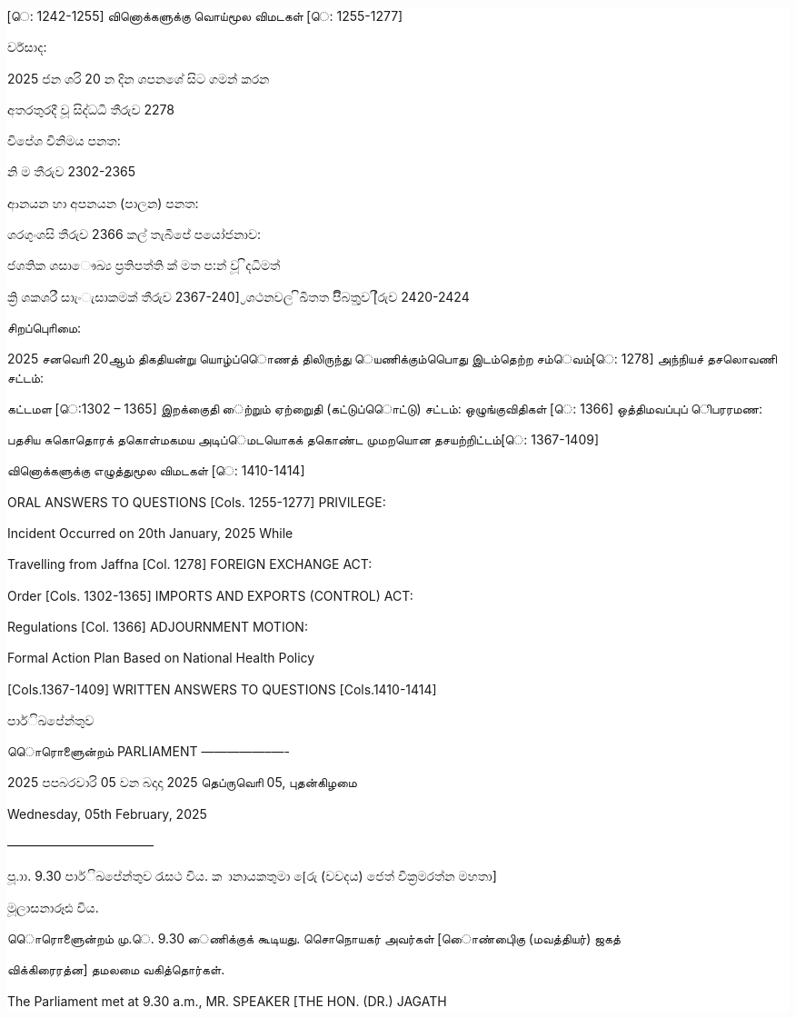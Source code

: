 [ெ: 1242-1255] வினொக்களுக்கு வொய்மூல விமடகள் [ெ: 1255-1277]

වර්‍රසාද:

2025 ජන ශරි 20 න දින ශපනශේ සිට ගමන් කරන

අතරතුරදී වූ සිද්ධධි තීරුව 2278

විපේශ විනිමය පනත:

නි ම තීරුව 2302-2365

ආනයන හා අපනයන (පාලන) පනත:

ශරගුංශසි තීරුව 2366 කල් තැබීපේ පයෝජනාව:

ජශතික ශසාෞඛ්‍ය ප්‍රතිපත්ති ක් මත ප:න් වූ ිදධිමත්

ක්‍රි ශකශරී සාැංැසාකමක් තීරුව 2367-240] ්‍රශථනවල ිඛිතත පිිබතුුව [ීරුව 2420-2424

சிறப்புொிமை:

2025 சனவொி 20ஆம் திகதியன்று யொழ்ப்ெொணத் திலிருந்து ெயணிக்கும்பெொது இடம்தெற்ற சம்ெவம்[ெ: 1278] அந்நியச் தசலொவணி சட்டம்:

கட்டமள [ெ:1302 – 1365] இறக்குைதி ைற்றும் ஏற்றுைதி (கட்டுப்ெொட்டு) சட்டம்: ஒழுங்குவிதிகள் [ெ: 1366] ஒத்திமவப்புப் ெிபரரமண:

பதசிய சுகொதொரக் தகொள்மகமய அடிப்ெமடயொகக் தகொண்ட முமறயொன தசயற்றிட்டம்[ெ: 1367-1409]

வினொக்களுக்கு எழுத்துமூல விமடகள் [ெ: 1410-1414]

ORAL ANSWERS TO QUESTIONS [Cols. 1255-1277] PRIVILEGE:

Incident Occurred on 20th January, 2025 While

Travelling from Jaffna [Col. 1278] FOREIGN EXCHANGE ACT:

Order [Cols. 1302-1365] IMPORTS AND EXPORTS (CONTROL) ACT:

Regulations [Col. 1366] ADJOURNMENT MOTION:

Formal Action Plan Based on National Health Policy

[Cols.1367-1409] WRITTEN ANSWERS TO QUESTIONS [Cols.1410-1414]

පාර්ිඛපේන්තුව

ெொரொளுைன்றம் PARLIAMENT —————–—-

2025 පපබරවාරි 05 වන බදාදා 2025 தெப்ருவொி 05, புதன்கிழமை

Wednesday, 05th February, 2025

—————————–——

පූ.ාා. 9.30 පාර්ිඛපේන්තුව රැසථ විය. ක ානායකතුමා [ෙරු (වවදය) ජෙත් වික්‍රමරත්න මහතා]

මූලාසනාරූඪ විය.

ெொரொளுைன்றம் மு.ெ. 9.30 ைணிக்குக் கூடியது. செொநொயகர் அவர்கள் [ைொண்புைிகு (மவத்தியர்) ஜகத்

விக்கிரைரத்ன] தமலமை வகித்தொர்கள்.

The Parliament met at 9.30 a.m., MR. SPEAKER [THE HON. (DR.) JAGATH
